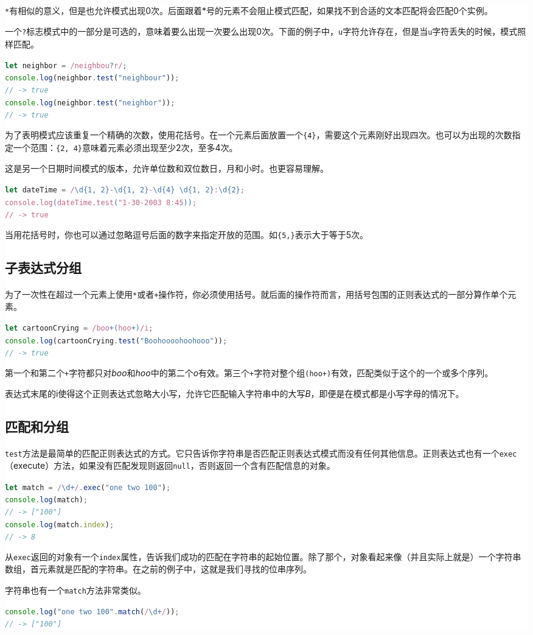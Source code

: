 `*`有相似的意义，但是也允许模式出现0次。后面跟着*号的元素不会阻止模式匹配，如果找不到合适的文本匹配将会匹配0个实例。

一个`?`标志模式中的一部分是可选的，意味着要么出现一次要么出现0次。下面的例子中，`u`字符允许存在，但是当`u`字符丢失的时候，模式照样匹配。

```javascript
let neighbor = /neighbou?r/;
console.log(neighbor.test("neighbour"));
// -> true
console.log(neighbor.test("neighbor"));
// -> true
```

为了表明模式应该重复一个精确的次数，使用花括号。在一个元素后面放置一个`{4}`，需要这个元素刚好出现四次。也可以为出现的次数指定一个范围：`{2, 4}`意味着元素必须出现至少2次，至多4次。

这是另一个日期时间模式的版本，允许单位数和双位数日，月和小时。也更容易理解。
```javascript
let dateTime = /\d{1, 2}-\d{1, 2}-\d{4} \d{1, 2}:\d{2};
console.log(dateTime.test("1-30-2003 8:45));
// -> true
```

当用花括号时，你也可以通过忽略逗号后面的数字来指定开放的范围。如`{5,}`表示大于等于5次。

## 子表达式分组

为了一次性在超过一个元素上使用`*`或者`+`操作符，你必须使用括号。就后面的操作符而言，用括号包围的正则表达式的一部分算作单个元素。

```javascript
let cartoonCrying = /boo+(hoo+)/i;
console.log(cartoonCrying.test("Boohoooohoohooo"));
// -> true
```

第一个和第二个`+`字符都只对*boo*和*hoo*中的第二个*o*有效。第三个`+`字符对整个组`(hoo+)`有效，匹配类似于这个的一个或多个序列。

表达式末尾的i使得这个正则表达式忽略大小写，允许它匹配输入字符串中的大写*B*，即便是在模式都是小写字母的情况下。

## 匹配和分组

`test`方法是最简单的匹配正则表达式的方式。它只告诉你字符串是否匹配正则表达式模式而没有任何其他信息。正则表达式也有一个`exec`（execute）方法，如果没有匹配发现则返回`null`，否则返回一个含有匹配信息的对象。
```javascript
let match = /\d+/.exec("one two 100");
console.log(match);
// -> ["100"]
console.log(match.index);
// -> 8
```
从`exec`返回的对象有一个`index`属性，告诉我们成功的匹配在字符串的起始位置。除了那个，对象看起来像（并且实际上就是）一个字符串数组，首元素就是匹配的字符串。在之前的例子中，这就是我们寻找的位串序列。

字符串也有一个`match`方法非常类似。
```javascript
console.log("one two 100".match(/\d+/));
// -> ["100"]
```
